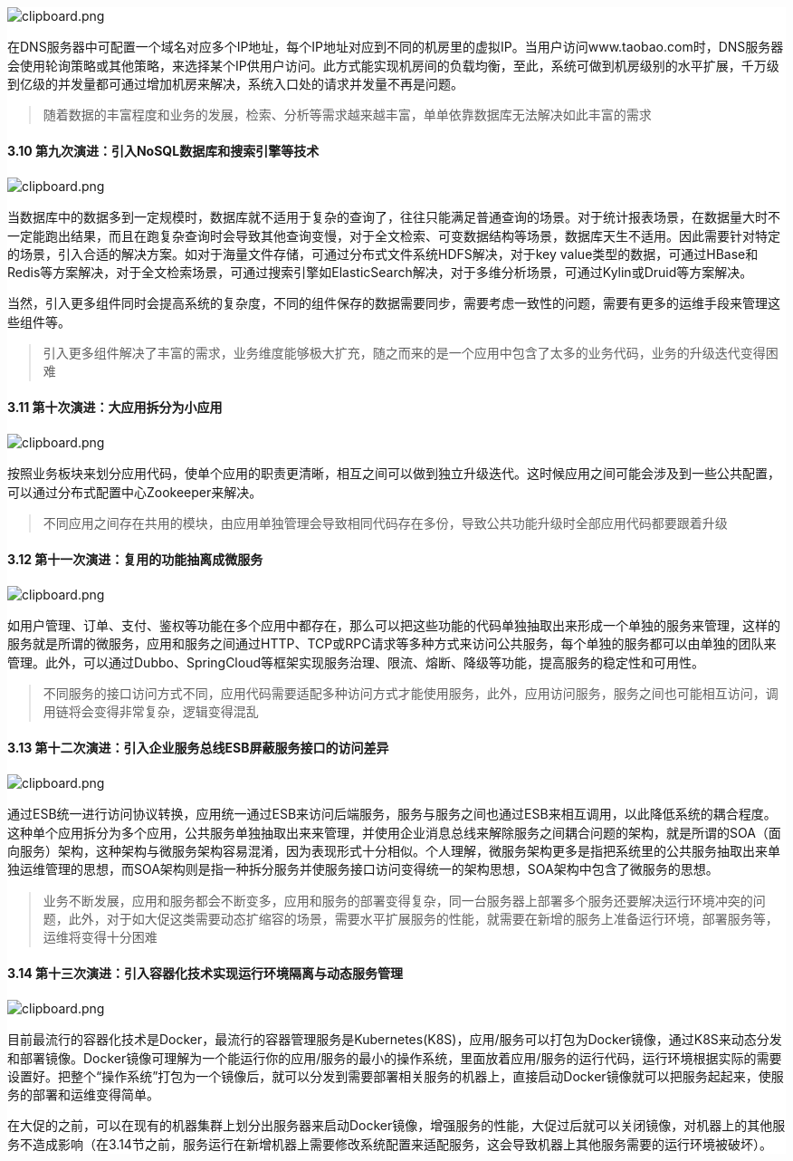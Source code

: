 ![clipboard.png](https://segmentfault.com/img/bVbqkuH "clipboard.png")
 
在DNS服务器中可配置一个域名对应多个IP地址，每个IP地址对应到不同的机房里的虚拟IP。当用户访问www.taobao.com时，DNS服务器会使用轮询策略或其他策略，来选择某个IP供用户访问。此方式能实现机房间的负载均衡，至此，系统可做到机房级别的水平扩展，千万级到亿级的并发量都可通过增加机房来解决，系统入口处的请求并发量不再是问题。
 
> 随着数据的丰富程度和业务的发展，检索、分析等需求越来越丰富，单单依靠数据库无法解决如此丰富的需求
 
#### 3.10 第九次演进：引入NoSQL数据库和搜索引擎等技术
 
![clipboard.png](https://segmentfault.com/img/bVbqHtd "clipboard.png")
 
当数据库中的数据多到一定规模时，数据库就不适用于复杂的查询了，往往只能满足普通查询的场景。对于统计报表场景，在数据量大时不一定能跑出结果，而且在跑复杂查询时会导致其他查询变慢，对于全文检索、可变数据结构等场景，数据库天生不适用。因此需要针对特定的场景，引入合适的解决方案。如对于海量文件存储，可通过分布式文件系统HDFS解决，对于key value类型的数据，可通过HBase和Redis等方案解决，对于全文检索场景，可通过搜索引擎如ElasticSearch解决，对于多维分析场景，可通过Kylin或Druid等方案解决。
 
当然，引入更多组件同时会提高系统的复杂度，不同的组件保存的数据需要同步，需要考虑一致性的问题，需要有更多的运维手段来管理这些组件等。
 
> 引入更多组件解决了丰富的需求，业务维度能够极大扩充，随之而来的是一个应用中包含了太多的业务代码，业务的升级迭代变得困难
 
#### 3.11 第十次演进：大应用拆分为小应用
 
![clipboard.png](https://segmentfault.com/img/bVbqHzB "clipboard.png")
 
按照业务板块来划分应用代码，使单个应用的职责更清晰，相互之间可以做到独立升级迭代。这时候应用之间可能会涉及到一些公共配置，可以通过分布式配置中心Zookeeper来解决。
 
> 不同应用之间存在共用的模块，由应用单独管理会导致相同代码存在多份，导致公共功能升级时全部应用代码都要跟着升级
 
#### 3.12 第十一次演进：复用的功能抽离成微服务
 
![clipboard.png](https://segmentfault.com/img/bVbqHAs "clipboard.png")
 
如用户管理、订单、支付、鉴权等功能在多个应用中都存在，那么可以把这些功能的代码单独抽取出来形成一个单独的服务来管理，这样的服务就是所谓的微服务，应用和服务之间通过HTTP、TCP或RPC请求等多种方式来访问公共服务，每个单独的服务都可以由单独的团队来管理。此外，可以通过Dubbo、SpringCloud等框架实现服务治理、限流、熔断、降级等功能，提高服务的稳定性和可用性。
 
> 不同服务的接口访问方式不同，应用代码需要适配多种访问方式才能使用服务，此外，应用访问服务，服务之间也可能相互访问，调用链将会变得非常复杂，逻辑变得混乱
 
#### 3.13 第十二次演进：引入企业服务总线ESB屏蔽服务接口的访问差异
 
![clipboard.png](https://segmentfault.com/img/bVbqHBi "clipboard.png")
 
通过ESB统一进行访问协议转换，应用统一通过ESB来访问后端服务，服务与服务之间也通过ESB来相互调用，以此降低系统的耦合程度。这种单个应用拆分为多个应用，公共服务单独抽取出来来管理，并使用企业消息总线来解除服务之间耦合问题的架构，就是所谓的SOA（面向服务）架构，这种架构与微服务架构容易混淆，因为表现形式十分相似。个人理解，微服务架构更多是指把系统里的公共服务抽取出来单独运维管理的思想，而SOA架构则是指一种拆分服务并使服务接口访问变得统一的架构思想，SOA架构中包含了微服务的思想。
 
> 业务不断发展，应用和服务都会不断变多，应用和服务的部署变得复杂，同一台服务器上部署多个服务还要解决运行环境冲突的问题，此外，对于如大促这类需要动态扩缩容的场景，需要水平扩展服务的性能，就需要在新增的服务上准备运行环境，部署服务等，运维将变得十分困难
 
#### 3.14 第十三次演进：引入容器化技术实现运行环境隔离与动态服务管理
 
![clipboard.png](https://segmentfault.com/img/bVbqHBG "clipboard.png")
 
目前最流行的容器化技术是Docker，最流行的容器管理服务是Kubernetes(K8S)，应用/服务可以打包为Docker镜像，通过K8S来动态分发和部署镜像。Docker镜像可理解为一个能运行你的应用/服务的最小的操作系统，里面放着应用/服务的运行代码，运行环境根据实际的需要设置好。把整个“操作系统”打包为一个镜像后，就可以分发到需要部署相关服务的机器上，直接启动Docker镜像就可以把服务起起来，使服务的部署和运维变得简单。
 
在大促的之前，可以在现有的机器集群上划分出服务器来启动Docker镜像，增强服务的性能，大促过后就可以关闭镜像，对机器上的其他服务不造成影响（在3.14节之前，服务运行在新增机器上需要修改系统配置来适配服务，这会导致机器上其他服务需要的运行环境被破坏）。
 